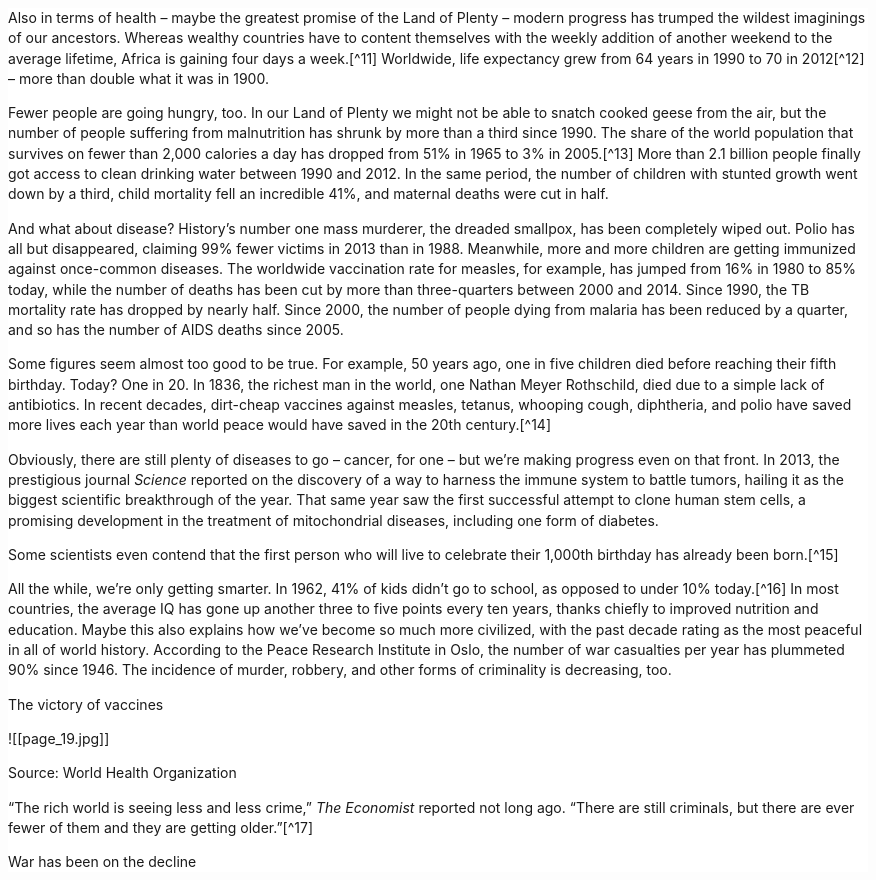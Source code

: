 Also in terms of health – maybe the greatest promise of the Land of Plenty – modern progress has trumped the wildest imaginings of our ancestors. Whereas wealthy countries have to content themselves with the weekly addition of another weekend to the average lifetime, Africa is gaining four days a week.[^11] Worldwide, life expectancy grew from 64 years in 1990 to 70 in 2012[^12] – more than double what it was in 1900.

Fewer people are going hungry, too. In our Land of Plenty we might not be able to snatch cooked geese from the air, but the number of people suffering from malnutrition has shrunk by more than a third since 1990. The share of the world population that survives on fewer than 2,000 calories a day has dropped from 51% in 1965 to 3% in 2005.[^13] More than 2.1 billion people finally got access to clean drinking water between 1990 and 2012. In the same period, the number of children with stunted growth went down by a third, child mortality fell an incredible 41%, and maternal deaths were cut in half.

And what about disease? History’s number one mass murderer, the dreaded smallpox, has been completely wiped out. Polio has all but disappeared, claiming 99% fewer victims in 2013 than in 1988. Meanwhile, more and more children are getting immunized against once-common diseases. The worldwide vaccination rate for measles, for example, has jumped from 16% in 1980 to 85% today, while the number of deaths has been cut by more than three-quarters between 2000 and 2014. Since 1990, the TB mortality rate has dropped by nearly half. Since 2000, the number of people dying from malaria has been reduced by a quarter, and so has the number of AIDS deaths since 2005.

Some figures seem almost too good to be true. For example, 50 years ago, one in five children died before reaching their fifth birthday. Today? One in 20. In 1836, the richest man in the world, one Nathan Meyer Rothschild, died due to a simple lack of antibiotics. In recent decades, dirt-cheap vaccines against measles, tetanus, whooping cough, diphtheria, and polio have saved more lives each year than world peace would have saved in the 20th century.[^14]

Obviously, there are still plenty of diseases to go – cancer, for one – but we’re making progress even on that front. In 2013, the prestigious journal _Science_ reported on the discovery of a way to harness the immune system to battle tumors, hailing it as the biggest scientific breakthrough of the year. That same year saw the first successful attempt to clone human stem cells, a promising development in the treatment of mitochondrial diseases, including one form of diabetes.

Some scientists even contend that the first person who will live to celebrate their 1,000th birthday has already been born.[^15]

All the while, we’re only getting smarter. In 1962, 41% of kids didn’t go to school, as opposed to under 10% today.[^16] In most countries, the average IQ has gone up another three to five points every ten years, thanks chiefly to improved nutrition and education. Maybe this also explains how we’ve become so much more civilized, with the past decade rating as the most peaceful in all of world history. According to the Peace Research Institute in Oslo, the number of war casualties per year has plummeted 90% since 1946. The incidence of murder, robbery, and other forms of criminality is decreasing, too.

The victory of vaccines

![[page_19.jpg]]

Source: World Health Organization

“The rich world is seeing less and less crime,” _The Economist_ reported not long ago. “There are still criminals, but there are ever fewer of them and they are getting older.”[^17]

War has been on the decline
